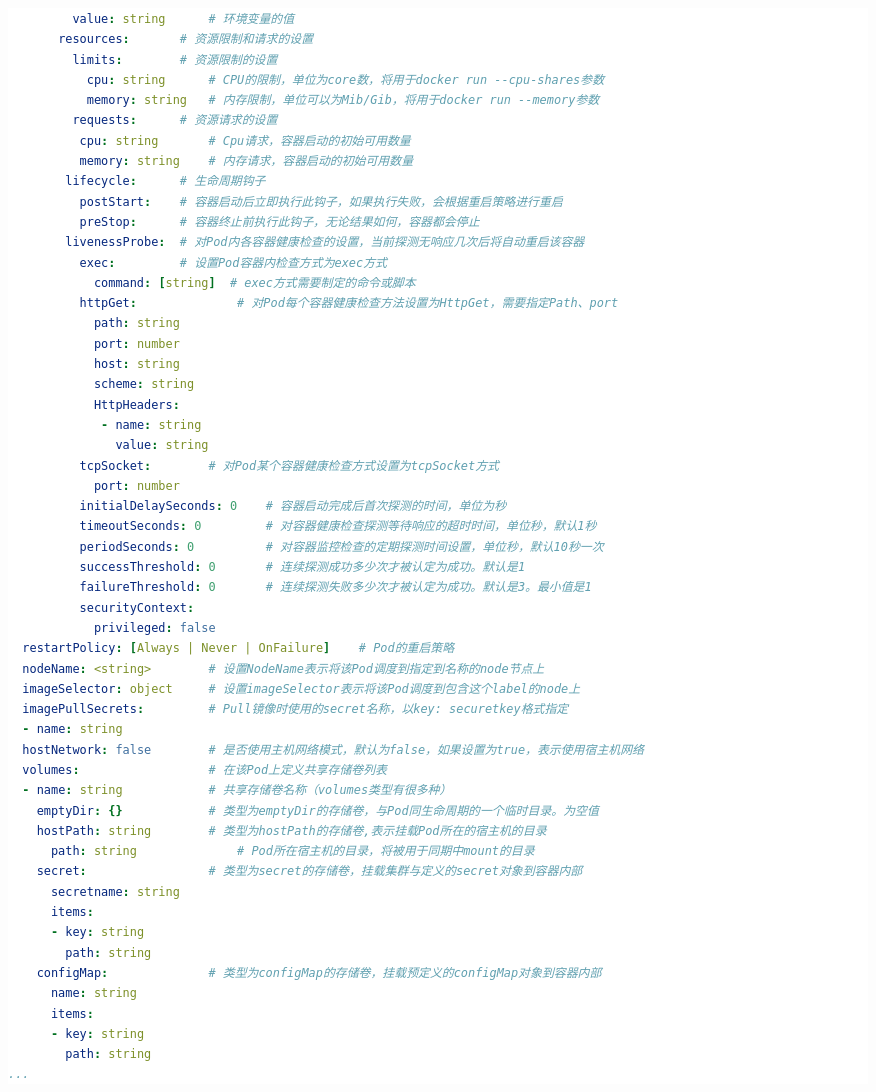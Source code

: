 ```yaml
         value: string 		# 环境变量的值
       resources: 		# 资源限制和请求的设置
         limits: 		# 资源限制的设置
           cpu: string		# CPU的限制，单位为core数，将用于docker run --cpu-shares参数
           memory: string	# 内存限制，单位可以为Mib/Gib，将用于docker run --memory参数
         requests:		# 资源请求的设置
          cpu: string		# Cpu请求，容器启动的初始可用数量
          memory: string	# 内存请求，容器启动的初始可用数量
        lifecycle:		# 生命周期钩子
          postStart:	# 容器启动后立即执行此钩子，如果执行失败，会根据重启策略进行重启
          preStop:		# 容器终止前执行此钩子，无论结果如何，容器都会停止
        livenessProbe:  # 对Pod内各容器健康检查的设置，当前探测无响应几次后将自动重启该容器
          exec:			# 设置Pod容器内检查方式为exec方式
            command: [string]  # exec方式需要制定的命令或脚本
          httpGet:				# 对Pod每个容器健康检查方法设置为HttpGet，需要指定Path、port
            path: string 
            port: number
            host: string
            scheme: string
            HttpHeaders: 
             - name: string
               value: string
          tcpSocket:		# 对Pod某个容器健康检查方式设置为tcpSocket方式
            port: number
          initialDelaySeconds: 0	# 容器启动完成后首次探测的时间，单位为秒
          timeoutSeconds: 0			# 对容器健康检查探测等待响应的超时时间，单位秒，默认1秒
          periodSeconds: 0			# 对容器监控检查的定期探测时间设置，单位秒，默认10秒一次
          successThreshold: 0		# 连续探测成功多少次才被认定为成功。默认是1
          failureThreshold: 0		# 连续探测失败多少次才被认定为成功。默认是3。最小值是1
          securityContext:
            privileged: false
  restartPolicy: [Always | Never | OnFailure]    # Pod的重启策略
  nodeName: <string> 		# 设置NodeName表示将该Pod调度到指定到名称的node节点上
  imageSelector: object		# 设置imageSelector表示将该Pod调度到包含这个label的node上
  imagePullSecrets:			# Pull镜像时使用的secret名称，以key: securetkey格式指定
  - name: string			
  hostNetwork: false		# 是否使用主机网络模式，默认为false，如果设置为true，表示使用宿主机网络
  volumes:					# 在该Pod上定义共享存储卷列表
  - name: string			# 共享存储卷名称（volumes类型有很多种）
  	emptyDir: {}			# 类型为emptyDir的存储卷，与Pod同生命周期的一个临时目录。为空值
  	hostPath: string		# 类型为hostPath的存储卷,表示挂载Pod所在的宿主机的目录	
  	  path: string				# Pod所在宿主机的目录，将被用于同期中mount的目录
  	secret:					# 类型为secret的存储卷，挂载集群与定义的secret对象到容器内部
  	  secretname: string	
  	  items:
  	  - key: string
  	    path: string
  	configMap:				# 类型为configMap的存储卷，挂载预定义的configMap对象到容器内部
  	  name: string
  	  items:
  	  - key: string
  	    path: string
...
```
